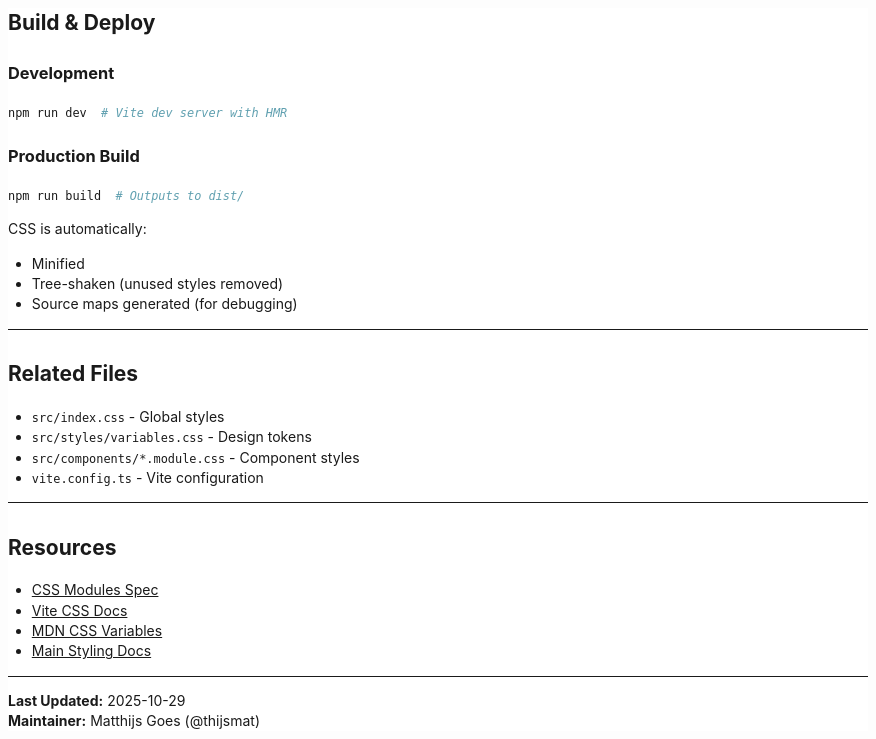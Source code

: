 
## Build & Deploy

### Development

```bash
npm run dev  # Vite dev server with HMR
```

### Production Build

```bash
npm run build  # Outputs to dist/
```

CSS is automatically:
- Minified
- Tree-shaken (unused styles removed)
- Source maps generated (for debugging)

---

## Related Files

- `src/index.css` - Global styles
- `src/styles/variables.css` - Design tokens
- `src/components/*.module.css` - Component styles
- `vite.config.ts` - Vite configuration

---

## Resources

- [CSS Modules Spec](https://github.com/css-modules/css-modules)
- [Vite CSS Docs](https://vitejs.dev/guide/features.html#css)
- [MDN CSS Variables](https://developer.mozilla.org/en-US/docs/Web/CSS/Using_CSS_custom_properties)
- [Main Styling Docs](../../STYLING.md)

---

**Last Updated:** 2025-10-29  
**Maintainer:** Matthijs Goes (@thijsmat)


